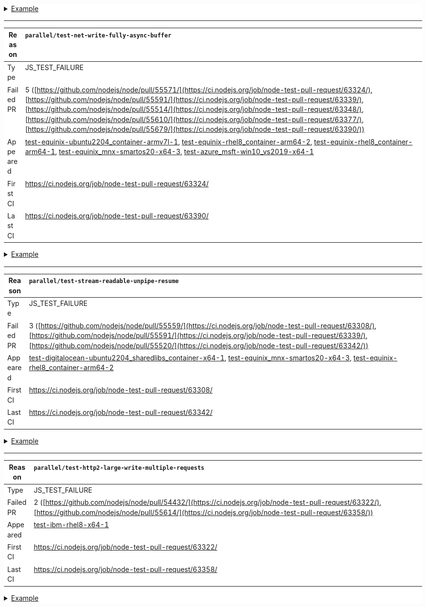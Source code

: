 <details><summary><a href="https://ci.nodejs.org/job/node-test-commit-linux/nodes=debian12-x64/61478/console">Example</a></summary></details>

-------

| Reason | <code>parallel/test-net-write-fully-async-buffer</code> |
| - | :- |
| Type | JS_TEST_FAILURE |
| Failed PR | 5 ([https://github.com/nodejs/node/pull/55571/](https://ci.nodejs.org/job/node-test-pull-request/63324/), [https://github.com/nodejs/node/pull/55591/](https://ci.nodejs.org/job/node-test-pull-request/63339/), [https://github.com/nodejs/node/pull/55514/](https://ci.nodejs.org/job/node-test-pull-request/63348/), [https://github.com/nodejs/node/pull/55610/](https://ci.nodejs.org/job/node-test-pull-request/63377/), [https://github.com/nodejs/node/pull/55679/](https://ci.nodejs.org/job/node-test-pull-request/63390/)) |
| Appeared | [test-equinix-ubuntu2204_container-armv7l-1](https://ci.nodejs.org/job/node-test-commit-arm/nodes=ubuntu2204-armv7l/55631/console), [test-equinix-rhel8_container-arm64-2](https://ci.nodejs.org/job/node-test-commit-arm/nodes=rhel8-arm64/55616/console), [test-equinix-rhel8_container-arm64-1](https://ci.nodejs.org/job/node-test-commit-arm/nodes=rhel8-arm64/55612/console), [test-equinix_mnx-smartos20-x64-3](https://ci.nodejs.org/job/node-test-commit-smartos/nodes=smartos20-64/57576/console), [test-azure_msft-win10_vs2019-x64-1](https://ci.nodejs.org/job/node-test-binary-windows-js-suites/RUN_SUBSET=2,nodes=win10-COMPILED_BY-vs2022/31043/console) |
| First CI | https://ci.nodejs.org/job/node-test-pull-request/63324/ |
| Last CI | https://ci.nodejs.org/job/node-test-pull-request/63390/ |

<details><summary><a href="https://ci.nodejs.org/job/node-test-commit-arm/nodes=ubuntu2204-armv7l/55631/console">Example</a></summary></details>

-------

| Reason | <code>parallel/test-stream-readable-unpipe-resume</code> |
| - | :- |
| Type | JS_TEST_FAILURE |
| Failed PR | 3 ([https://github.com/nodejs/node/pull/55559/](https://ci.nodejs.org/job/node-test-pull-request/63308/), [https://github.com/nodejs/node/pull/55591/](https://ci.nodejs.org/job/node-test-pull-request/63339/), [https://github.com/nodejs/node/pull/55520/](https://ci.nodejs.org/job/node-test-pull-request/63342/)) |
| Appeared | [test-digitalocean-ubuntu2204_sharedlibs_container-x64-1](https://ci.nodejs.org/job/node-test-commit-linux-containered/nodes=ubuntu2204_sharedlibs_smallicu_x64/47209/console), [test-equinix_mnx-smartos20-x64-3](https://ci.nodejs.org/job/node-test-commit-smartos/nodes=smartos20-64/57544/console), [test-equinix-rhel8_container-arm64-2](https://ci.nodejs.org/job/node-test-commit-arm/nodes=rhel8-arm64/55544/console) |
| First CI | https://ci.nodejs.org/job/node-test-pull-request/63308/ |
| Last CI | https://ci.nodejs.org/job/node-test-pull-request/63342/ |

<details><summary><a href="https://ci.nodejs.org/job/node-test-commit-linux-containered/nodes=ubuntu2204_sharedlibs_smallicu_x64/47209/console">Example</a></summary></details>

-------

| Reason | <code>parallel/test-http2-large-write-multiple-requests</code> |
| - | :- |
| Type | JS_TEST_FAILURE |
| Failed PR | 2 ([https://github.com/nodejs/node/pull/54432/](https://ci.nodejs.org/job/node-test-pull-request/63322/), [https://github.com/nodejs/node/pull/55614/](https://ci.nodejs.org/job/node-test-pull-request/63358/)) |
| Appeared | [test-ibm-rhel8-x64-1](https://ci.nodejs.org/job/node-test-commit-linux/nodes=rhel8-x64/61454/console) |
| First CI | https://ci.nodejs.org/job/node-test-pull-request/63322/ |
| Last CI | https://ci.nodejs.org/job/node-test-pull-request/63358/ |

<details><summary><a href="https://ci.nodejs.org/job/node-test-commit-linux/nodes=rhel8-x64/61454/console">Example</a></summary></details>
